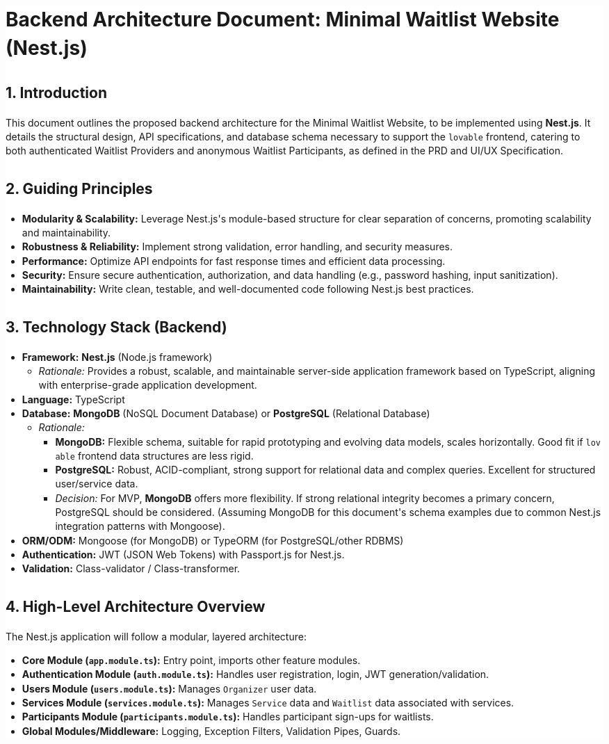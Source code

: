 # Backend Architecture Document: Minimal Waitlist Website (Nest.js)

## 1. Introduction
This document outlines the proposed backend architecture for the Minimal Waitlist Website, to be implemented using **Nest.js**. It details the structural design, API specifications, and database schema necessary to support the `lovable` frontend, catering to both authenticated Waitlist Providers and anonymous Waitlist Participants, as defined in the PRD and UI/UX Specification.

## 2. Guiding Principles
* **Modularity & Scalability:** Leverage Nest.js's module-based structure for clear separation of concerns, promoting scalability and maintainability.
* **Robustness & Reliability:** Implement strong validation, error handling, and security measures.
* **Performance:** Optimize API endpoints for fast response times and efficient data processing.
* **Security:** Ensure secure authentication, authorization, and data handling (e.g., password hashing, input sanitization).
* **Maintainability:** Write clean, testable, and well-documented code following Nest.js best practices.

## 3. Technology Stack (Backend)
* **Framework:** **Nest.js** (Node.js framework)
    * *Rationale:* Provides a robust, scalable, and maintainable server-side application framework based on TypeScript, aligning with enterprise-grade application development.
* **Language:** TypeScript
* **Database:** **MongoDB** (NoSQL Document Database) or **PostgreSQL** (Relational Database)
    * *Rationale:*
        * **MongoDB:** Flexible schema, suitable for rapid prototyping and evolving data models, scales horizontally. Good fit if `lovable` frontend data structures are less rigid.
        * **PostgreSQL:** Robust, ACID-compliant, strong support for relational data and complex queries. Excellent for structured user/service data.
        * *Decision:* For MVP, **MongoDB** offers more flexibility. If strong relational integrity becomes a primary concern, PostgreSQL should be considered. (Assuming MongoDB for this document's schema examples due to common Nest.js integration patterns with Mongoose).
* **ORM/ODM:** Mongoose (for MongoDB) or TypeORM (for PostgreSQL/other RDBMS)
* **Authentication:** JWT (JSON Web Tokens) with Passport.js for Nest.js.
* **Validation:** Class-validator / Class-transformer.

## 4. High-Level Architecture Overview

The Nest.js application will follow a modular, layered architecture:

* **Core Module (`app.module.ts`):** Entry point, imports other feature modules.
* **Authentication Module (`auth.module.ts`):** Handles user registration, login, JWT generation/validation.
* **Users Module (`users.module.ts`):** Manages `Organizer` user data.
* **Services Module (`services.module.ts`):** Manages `Service` data and `Waitlist` data associated with services.
* **Participants Module (`participants.module.ts`):** Handles participant sign-ups for waitlists.
* **Global Modules/Middleware:** Logging, Exception Filters, Validation Pipes, Guards.
